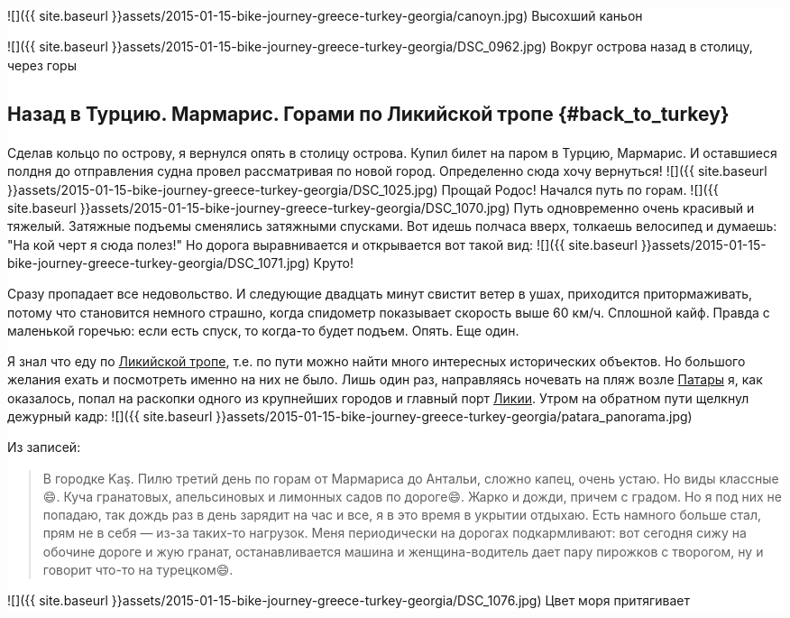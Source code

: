 ![]({{ site.baseurl }}assets/2015-01-15-bike-journey-greece-turkey-georgia/canoyn.jpg)
<span class="signed-image">Высохший каньон</span>

![]({{ site.baseurl }}assets/2015-01-15-bike-journey-greece-turkey-georgia/DSC_0962.jpg)
<span class="signed-image">Вокруг острова назад в столицу, через горы</span>

## Назад в Турцию. Мармарис. Горами по Ликийской тропе  {#back_to_turkey}

Сделав кольцо по острову, я вернулся опять в столицу острова. Купил билет на паром в Турцию, Мармарис. И оставшиеся полдня до отправления судна провел рассматривая по новой город. Определенно сюда хочу вернуться!
![]({{ site.baseurl }}assets/2015-01-15-bike-journey-greece-turkey-georgia/DSC_1025.jpg)
<span class="signed-image">Прощай Родос!</span>
Начался путь по горам.
![]({{ site.baseurl }}assets/2015-01-15-bike-journey-greece-turkey-georgia/DSC_1070.jpg)
Путь одновременно очень красивый и тяжелый. Затяжные подъемы сменялись затяжными спусками. Вот идешь полчаса вверх, толкаешь велосипед и думаешь: "На кой черт я сюда полез!" Но дорога выравнивается и открывается вот такой вид:
![]({{ site.baseurl }}assets/2015-01-15-bike-journey-greece-turkey-georgia/DSC_1071.jpg)
<span class="signed-image">Круто!</span>

Сразу пропадает все недовольство. И следующие двадцать минут свистит ветер в ушах, приходится притормаживать, потому что становится немного страшно, когда спидометр показывает скорость выше 60 км/ч. Сплошной кайф. Правда с маленькой горечью: если есть спуск, то когда-то будет подъем. Опять. Еще один.

Я знал что еду по [Ликийской тропе](https://ru.wikipedia.org/wiki/%D0%9B%D0%B8%D0%BA%D0%B8%D0%B9%D1%81%D0%BA%D0%B0%D1%8F_%D1%82%D1%80%D0%BE%D0%BF%D0%B0), т.е. по пути можно найти много интересных исторических объектов. Но большого желания ехать и посмотреть именно на них не было. Лишь один раз, направляясь ночевать на пляж возле [Патары](https://ru.wikipedia.org/wiki/%D0%9F%D0%B0%D1%82%D0%B0%D1%80%D0%B0) я, как оказалось, попал на раскопки одного из крупнейших городов и главный порт [Ликии](https://ru.wikipedia.org/wiki/%D0%9B%D0%B8%D0%BA%D0%B8%D1%8F). Утром на обратном пути щелкнул дежурный кадр:
![]({{ site.baseurl }}assets/2015-01-15-bike-journey-greece-turkey-georgia/patara_panorama.jpg)

Из записей:

>В городке Kaş. Пилю третий день по горам от Мармариса до Антальи, сложно капец, очень устаю. Но виды классные:smile:.
>Куча гранатовых, апельсиновых  и лимонных садов по дороге:smile:.
>Жарко и дожди, причем с градом. Но я под них не попадаю, так дождь раз в день зарядит на час и все, я в это время в укрытии отдыхаю.
>Есть намного больше стал, прям не в себя &mdash; из-за таких-то нагрузок. Меня периодически на дорогах подкармливают: вот сегодня сижу на обочине дороге и жую гранат, останавливается машина и женщина-водитель дает пару пирожков с творогом, ну и говорит что-то на турецком:smile:.

![]({{ site.baseurl }}assets/2015-01-15-bike-journey-greece-turkey-georgia/DSC_1076.jpg)
<span class="signed-image">Цвет моря притягивает</span>

